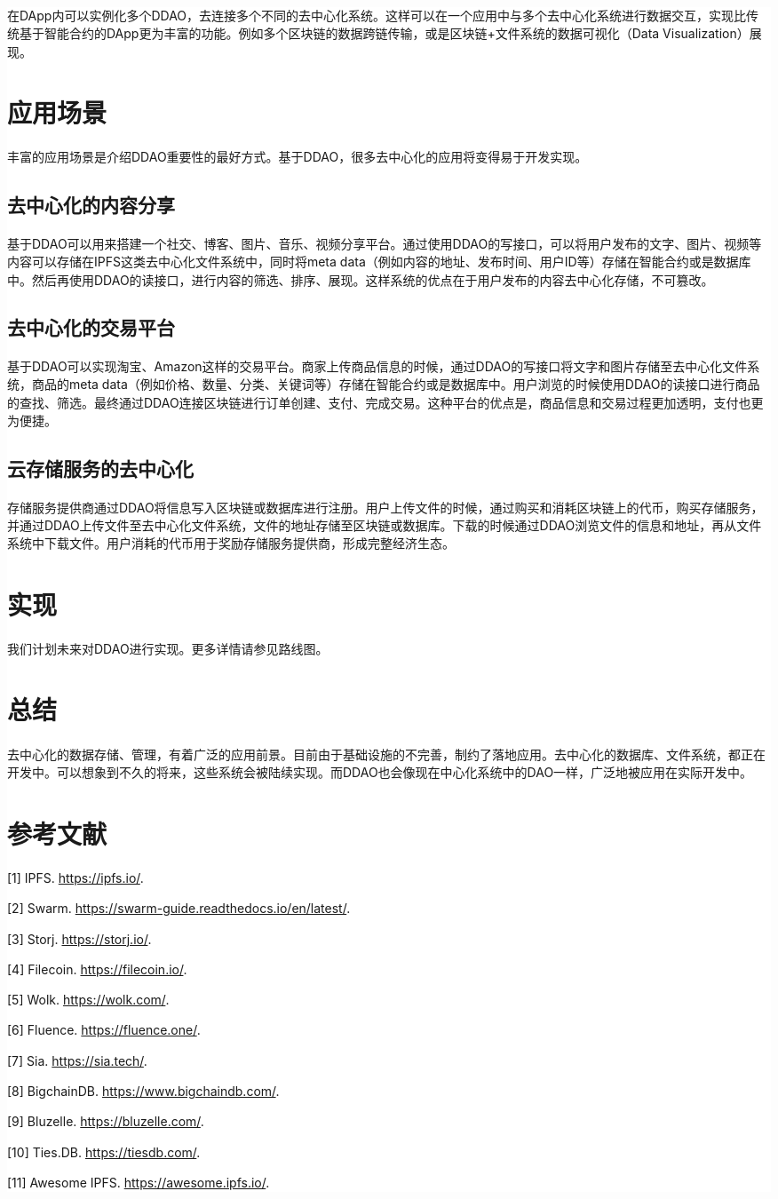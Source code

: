 在DApp内可以实例化多个DDAO，去连接多个不同的去中心化系统。这样可以在一个应用中与多个去中心化系统进行数据交互，实现比传统基于智能合约的DApp更为丰富的功能。例如多个区块链的数据跨链传输，或是区块链+文件系统的数据可视化（Data Visualization）展现。

# 应用场景

丰富的应用场景是介绍DDAO重要性的最好方式。基于DDAO，很多去中心化的应用将变得易于开发实现。

## 去中心化的内容分享

基于DDAO可以用来搭建一个社交、博客、图片、音乐、视频分享平台。通过使用DDAO的写接口，可以将用户发布的文字、图片、视频等内容可以存储在IPFS这类去中心化文件系统中，同时将meta data（例如内容的地址、发布时间、用户ID等）存储在智能合约或是数据库中。然后再使用DDAO的读接口，进行内容的筛选、排序、展现。这样系统的优点在于用户发布的内容去中心化存储，不可篡改。

## 去中心化的交易平台

基于DDAO可以实现淘宝、Amazon这样的交易平台。商家上传商品信息的时候，通过DDAO的写接口将文字和图片存储至去中心化文件系统，商品的meta data（例如价格、数量、分类、关键词等）存储在智能合约或是数据库中。用户浏览的时候使用DDAO的读接口进行商品的查找、筛选。最终通过DDAO连接区块链进行订单创建、支付、完成交易。这种平台的优点是，商品信息和交易过程更加透明，支付也更为便捷。

## 云存储服务的去中心化

存储服务提供商通过DDAO将信息写入区块链或数据库进行注册。用户上传文件的时候，通过购买和消耗区块链上的代币，购买存储服务，并通过DDAO上传文件至去中心化文件系统，文件的地址存储至区块链或数据库。下载的时候通过DDAO浏览文件的信息和地址，再从文件系统中下载文件。用户消耗的代币用于奖励存储服务提供商，形成完整经济生态。

# 实现
我们计划未来对DDAO进行实现。更多详情请参见路线图。

# 总结

去中心化的数据存储、管理，有着广泛的应用前景。目前由于基础设施的不完善，制约了落地应用。去中心化的数据库、文件系统，都正在开发中。可以想象到不久的将来，这些系统会被陆续实现。而DDAO也会像现在中心化系统中的DAO一样，广泛地被应用在实际开发中。

# 参考文献

[1] IPFS. https://ipfs.io/.

[2] Swarm. https://swarm-guide.readthedocs.io/en/latest/.

[3] Storj. https://storj.io/.

[4] Filecoin. https://filecoin.io/.

[5] Wolk. https://wolk.com/.

[6] Fluence. https://fluence.one/.

[7] Sia. https://sia.tech/.

[8] BigchainDB. https://www.bigchaindb.com/.

[9] Bluzelle. https://bluzelle.com/.

[10] Ties.DB. https://tiesdb.com/.

[11] Awesome IPFS. https://awesome.ipfs.io/.
